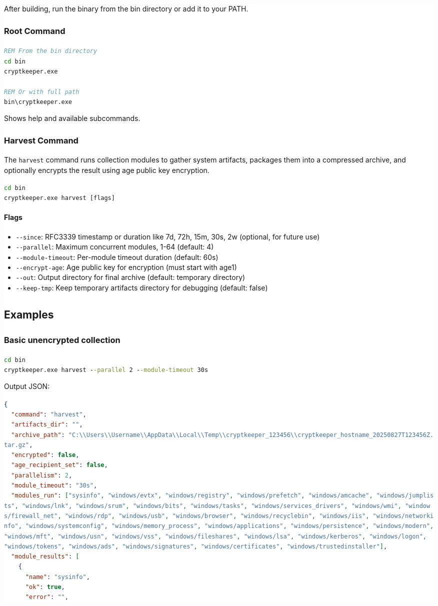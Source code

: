 After building, run the binary from the bin directory or add it to your PATH.

### Root Command

```cmd
REM From the bin directory
cd bin
cryptkeeper.exe

REM Or with full path
bin\cryptkeeper.exe
```

Shows help and available subcommands.

### Harvest Command

The `harvest` command runs collection modules to gather system artifacts, packages them into a compressed archive, and optionally encrypts the result using age public key encryption.

```cmd
cd bin
cryptkeeper.exe harvest [flags]
```

#### Flags

- `--since`: RFC3339 timestamp or duration like 7d, 72h, 15m, 30s, 2w (optional, for future use)
- `--parallel`: Maximum concurrent modules, 1-64 (default: 4)
- `--module-timeout`: Per-module timeout duration (default: 60s)
- `--encrypt-age`: Age public key for encryption (must start with age1)
- `--out`: Output directory for final archive (default: temporary directory)
- `--keep-tmp`: Keep temporary artifacts directory for debugging (default: false)

## Examples

### Basic unencrypted collection

```cmd
cd bin
cryptkeeper.exe harvest --parallel 2 --module-timeout 30s
```

Output JSON:
```json
{
  "command": "harvest",
  "artifacts_dir": "",
  "archive_path": "C:\\Users\\Username\\AppData\\Local\\Temp\\cryptkeeper_123456\\cryptkeeper_hostname_20250827T123456Z.tar.gz",
  "encrypted": false,
  "age_recipient_set": false,
  "parallelism": 2,
  "module_timeout": "30s",
  "modules_run": ["sysinfo", "windows/evtx", "windows/registry", "windows/prefetch", "windows/amcache", "windows/jumplists", "windows/lnk", "windows/srum", "windows/bits", "windows/tasks", "windows/services_drivers", "windows/wmi", "windows/firewall_net", "windows/rdp", "windows/usb", "windows/browser", "windows/recyclebin", "windows/iis", "windows/networkinfo", "windows/systemconfig", "windows/memory_process", "windows/applications", "windows/persistence", "windows/modern", "windows/mft", "windows/usn", "windows/vss", "windows/fileshares", "windows/lsa", "windows/kerberos", "windows/logon", "windows/tokens", "windows/ads", "windows/signatures", "windows/certificates", "windows/trustedinstaller"],
  "module_results": [
    {
      "name": "sysinfo",
      "ok": true,
      "error": "",
```